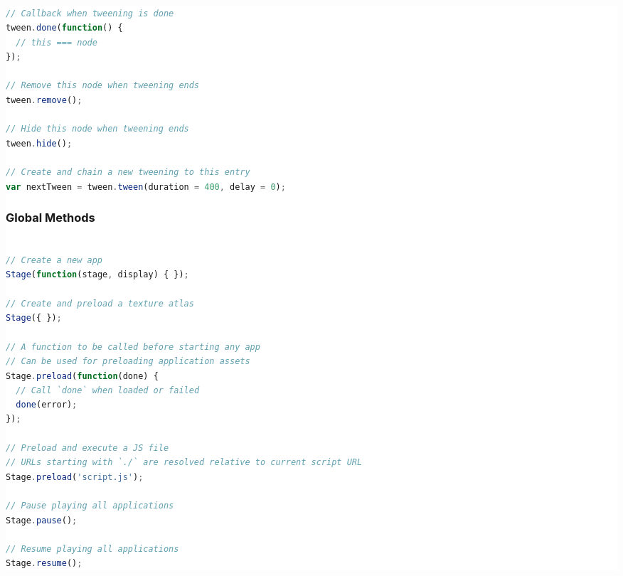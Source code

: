 ```javascript
// Callback when tweening is done
tween.done(function() {
  // this === node
});

// Remove this node when tweening ends
tween.remove();

// Hide this node when tweening ends
tween.hide();

// Create and chain a new tweening to this entry
var nextTween = tween.tween(duration = 400, delay = 0);
```

### Global Methods
```javascript

// Create a new app
Stage(function(stage, display) { });

// Create and preload a texture atlas
Stage({ });

// A function to be called before starting any app
// Can be used for preloading application assets
Stage.preload(function(done) {
  // Call `done` when loaded or failed
  done(error);
});

// Preload and execute a JS file
// URLs starting with `./` are resolved relative to current script URL
Stage.preload('script.js');

// Pause playing all applications
Stage.pause();

// Resume playing all applications
Stage.resume();

```
